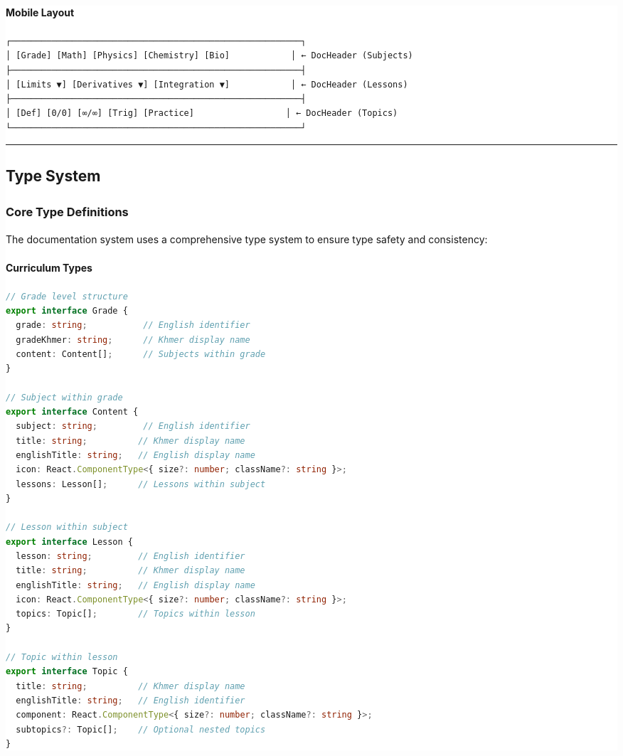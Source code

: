 #### Mobile Layout

```
┌─────────────────────────────────────────────────────────┐
│ [Grade] [Math] [Physics] [Chemistry] [Bio]            │ ← DocHeader (Subjects)
├─────────────────────────────────────────────────────────┤
│ [Limits ▼] [Derivatives ▼] [Integration ▼]            │ ← DocHeader (Lessons)
├─────────────────────────────────────────────────────────┤
│ [Def] [0/0] [∞/∞] [Trig] [Practice]                  │ ← DocHeader (Topics)
└─────────────────────────────────────────────────────────┘
```

---

## Type System

### Core Type Definitions

The documentation system uses a comprehensive type system to ensure type safety and consistency:

#### Curriculum Types

```typescript
// Grade level structure
export interface Grade {
  grade: string;           // English identifier
  gradeKhmer: string;      // Khmer display name
  content: Content[];      // Subjects within grade
}

// Subject within grade
export interface Content {
  subject: string;         // English identifier
  title: string;          // Khmer display name
  englishTitle: string;   // English display name
  icon: React.ComponentType<{ size?: number; className?: string }>;
  lessons: Lesson[];      // Lessons within subject
}

// Lesson within subject
export interface Lesson {
  lesson: string;         // English identifier
  title: string;          // Khmer display name
  englishTitle: string;   // English display name
  icon: React.ComponentType<{ size?: number; className?: string }>;
  topics: Topic[];        // Topics within lesson
}

// Topic within lesson
export interface Topic {
  title: string;          // Khmer display name
  englishTitle: string;   // English identifier
  component: React.ComponentType<{ size?: number; className?: string }>;
  subtopics?: Topic[];    // Optional nested topics
}
```
